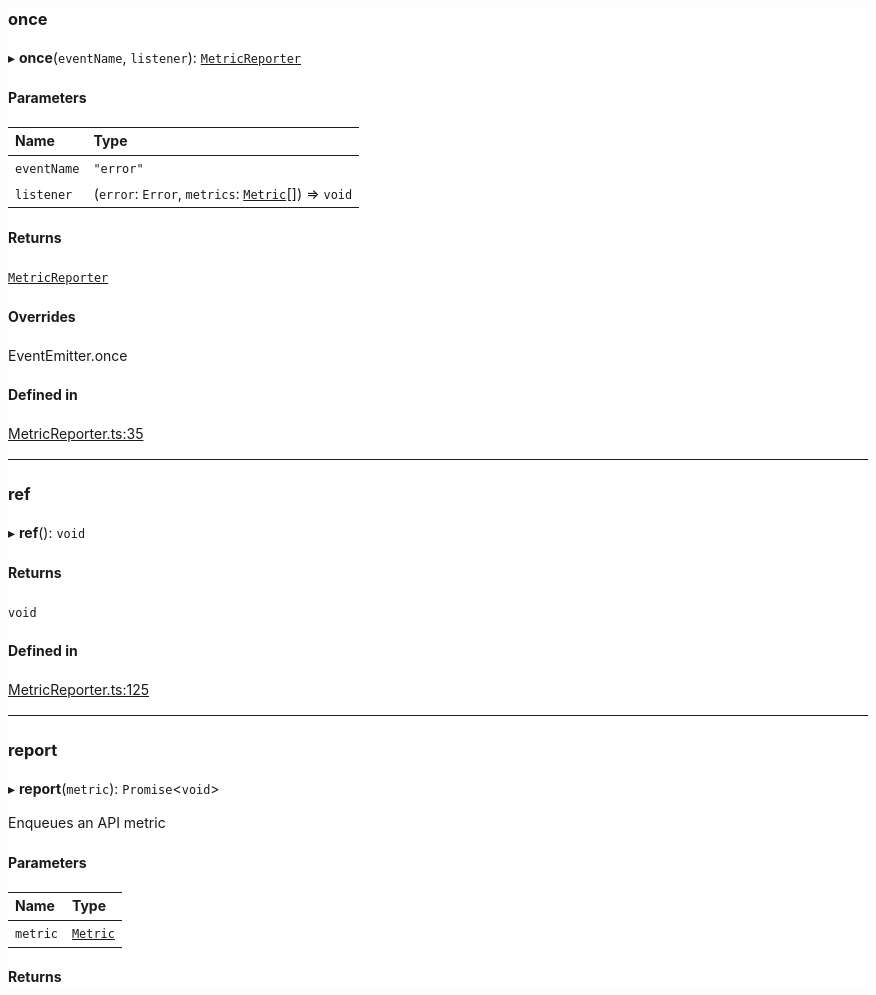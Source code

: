 ### once

▸ **once**(`eventName`, `listener`): [`MetricReporter`](MetricReporter.md)

#### Parameters

| Name | Type |
| :------ | :------ |
| `eventName` | ``"error"`` |
| `listener` | (`error`: `Error`, `metrics`: [`Metric`](../interfaces/Metric.md)[]) => `void` |

#### Returns

[`MetricReporter`](MetricReporter.md)

#### Overrides

EventEmitter.once

#### Defined in

[MetricReporter.ts:35](https://github.com/igrek8/readme-metric-reporter/blob/e67d426/src/MetricReporter.ts#L35)

___

### ref

▸ **ref**(): `void`

#### Returns

`void`

#### Defined in

[MetricReporter.ts:125](https://github.com/igrek8/readme-metric-reporter/blob/e67d426/src/MetricReporter.ts#L125)

___

### report

▸ **report**(`metric`): `Promise`<`void`\>

Enqueues an API metric

#### Parameters

| Name | Type |
| :------ | :------ |
| `metric` | [`Metric`](../interfaces/Metric.md) |

#### Returns
